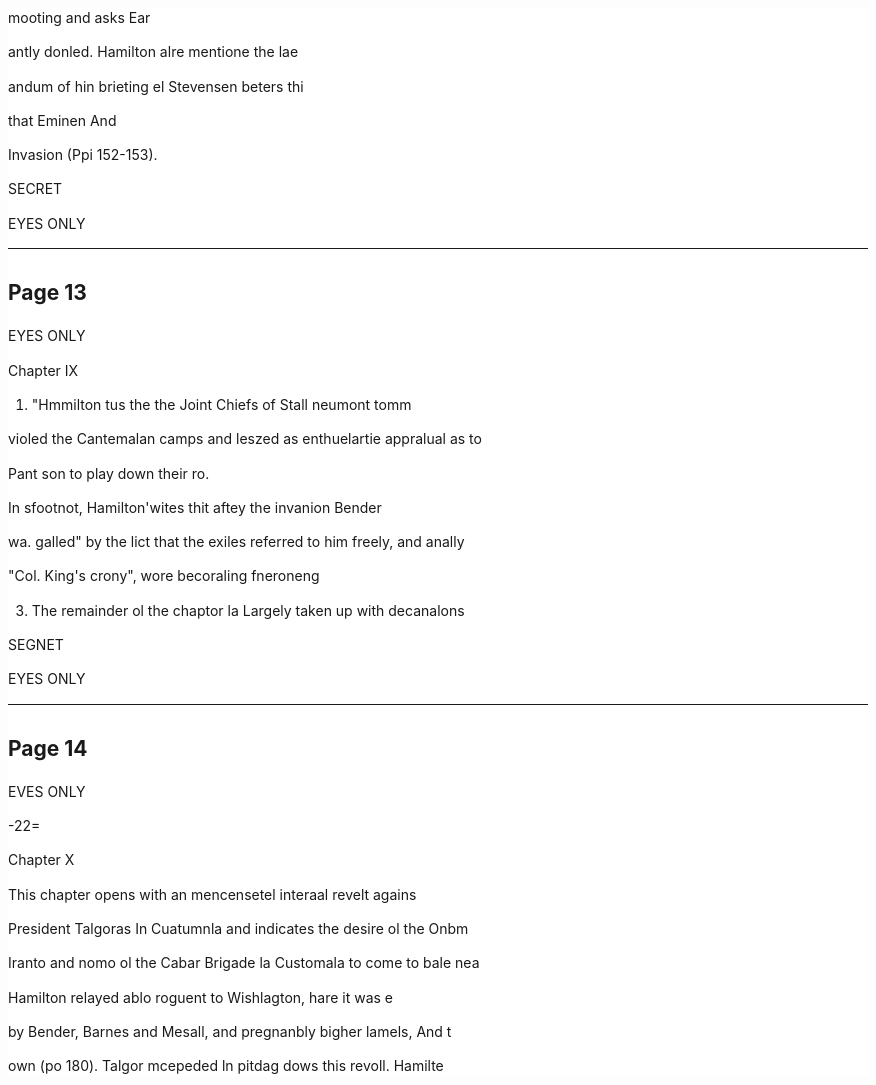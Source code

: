 mooting and asks Ear

antly donled. Hamilton alre mentione the lae

andum of hin brieting el Stevensen beters thi

that Eminen And

Invasion (Ppi 152-153).

SECRET

EYES ONLY

---

## Page 13

EYES ONLY

Chapter IX

1. "Hmmilton tus the the Joint Chiefs of Stall neumont tomm

violed the Cantemalan camps and leszed as enthuelartie appralual as to

Pant son to play down their ro.

In sfootnot, Hamilton'wites thit aftey the invanion Bender

wa. galled" by the lict that the exiles referred to him freely, and anally

"Col. King's crony", wore becoraling fneroneng

3. The remainder ol the chaptor la Largely taken up with decanalons

SEGNET

EYES ONLY

---

## Page 14

EVES ONLY

-22=

Chapter X

This chapter opens with an mencensetel interaal revelt agains

President Talgoras In Cuatumnla and indicates the desire ol the Onbm

Iranto and nomo ol the Cabar Brigade la Customala to come to bale nea

Hamilton relayed ablo roguent to Wishlagton, hare it was e

by Bender, Barnes and Mesall, and pregnanbly bigher lamels, And t

own (po 180). Talgor mcepeded ln pitdag dows this revoll. Hamilte
